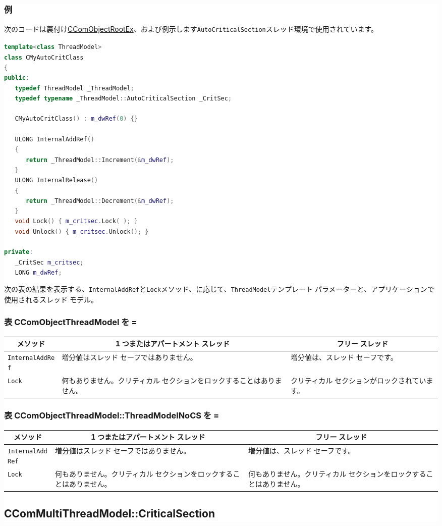### <a name="example"></a>例

次のコードは裏付け[CComObjectRootEx](ccomobjectrootex-class.md)、および例示します`AutoCriticalSection`スレッド環境で使用されています。

```cpp
template<class ThreadModel>
class CMyAutoCritClass
{
public:
   typedef ThreadModel _ThreadModel;
   typedef typename _ThreadModel::AutoCriticalSection _CritSec;

   CMyAutoCritClass() : m_dwRef(0) {}

   ULONG InternalAddRef()
   {
      return _ThreadModel::Increment(&m_dwRef);
   }
   ULONG InternalRelease()
   {
      return _ThreadModel::Decrement(&m_dwRef);
   }
   void Lock() { m_critsec.Lock( ); }
   void Unlock() { m_critsec.Unlock(); }

private:
   _CritSec m_critsec;
   LONG m_dwRef;
```

次の表の結果を表示する、`InternalAddRef`と`Lock`メソッド、に応じて、`ThreadModel`テンプレート パラメーターと、アプリケーションで使用されるスレッド モデル。

### <a name="threadmodel--ccomobjectthreadmodel"></a>表 CComObjectThreadModel を =

|メソッド|1 つまたはアパートメント スレッド|フリー スレッド|
|------------|-----------------------------------|--------------------|
|`InternalAddRef`|増分値はスレッド セーフではありません。|増分値は、スレッド セーフです。|
|`Lock`|何もありません。クリティカル セクションをロックすることはありません。|クリティカル セクションがロックされています。|

### <a name="threadmodel--ccomobjectthreadmodelthreadmodelnocs"></a>表 CComObjectThreadModel::ThreadModelNoCS を =

|メソッド|1 つまたはアパートメント スレッド|フリー スレッド|
|------------|-----------------------------------|--------------------|
|`InternalAddRef`|増分値はスレッド セーフではありません。|増分値は、スレッド セーフです。|
|`Lock`|何もありません。クリティカル セクションをロックすることはありません。|何もありません。クリティカル セクションをロックすることはありません。|

##  <a name="criticalsection"></a>  CComMultiThreadModel::CriticalSection
